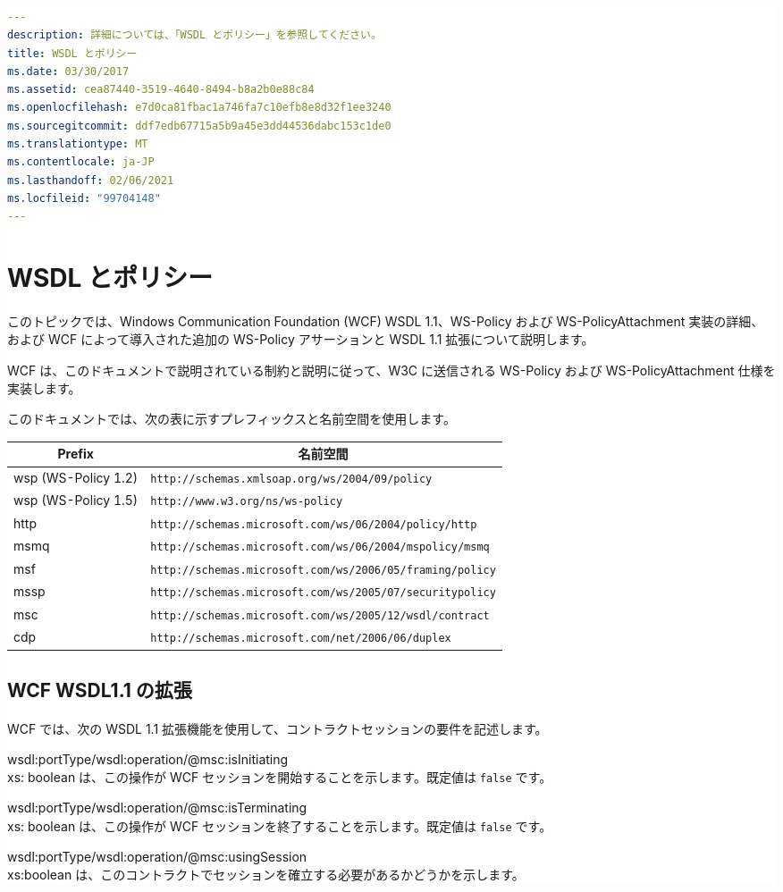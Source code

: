 ```yaml
---
description: 詳細については、「WSDL とポリシー」を参照してください。
title: WSDL とポリシー
ms.date: 03/30/2017
ms.assetid: cea87440-3519-4640-8494-b8a2b0e88c84
ms.openlocfilehash: e7d0ca81fbac1a746fa7c10efb8e8d32f1ee3240
ms.sourcegitcommit: ddf7edb67715a5b9a45e3dd44536dabc153c1de0
ms.translationtype: MT
ms.contentlocale: ja-JP
ms.lasthandoff: 02/06/2021
ms.locfileid: "99704148"
---
```

# <a name="wsdl-and-policy"></a>WSDL とポリシー

このトピックでは、Windows Communication Foundation (WCF) WSDL 1.1、WS-Policy および WS-PolicyAttachment 実装の詳細、および WCF によって導入された追加の WS-Policy アサーションと WSDL 1.1 拡張について説明します。  
  
 WCF は、このドキュメントで説明されている制約と説明に従って、W3C に送信される WS-Policy および WS-PolicyAttachment 仕様を実装します。  
  
 このドキュメントでは、次の表に示すプレフィックスと名前空間を使用します。  
  
|Prefix|名前空間|  
|------------|---------------|  
|wsp (WS-Policy 1.2)|`http://schemas.xmlsoap.org/ws/2004/09/policy`|  
|wsp (WS-Policy 1.5)|`http://www.w3.org/ns/ws-policy`|  
|http|`http://schemas.microsoft.com/ws/06/2004/policy/http`|  
|msmq|`http://schemas.microsoft.com/ws/06/2004/mspolicy/msmq`|  
|msf|`http://schemas.microsoft.com/ws/2006/05/framing/policy`|  
|mssp|`http://schemas.microsoft.com/ws/2005/07/securitypolicy`|  
|msc|`http://schemas.microsoft.com/ws/2005/12/wsdl/contract`|  
|cdp|`http://schemas.microsoft.com/net/2006/06/duplex`|  
  
## <a name="wcf-wsdl11-extensions"></a>WCF WSDL1.1 の拡張  

 WCF では、次の WSDL 1.1 拡張機能を使用して、コントラクトセッションの要件を記述します。  
  
 wsdl:portType/wsdl:operation/@msc:isInitiating  
 xs: boolean は、この操作が WCF セッションを開始することを示します。既定値は `false` です。  
  
 wsdl:portType/wsdl:operation/@msc:isTerminating  
 xs: boolean は、この操作が WCF セッションを終了することを示します。既定値は `false` です。  
  
 wsdl:portType/wsdl:operation/@msc:usingSession  
 xs:boolean は、このコントラクトでセッションを確立する必要があるかどうかを示します。  
  